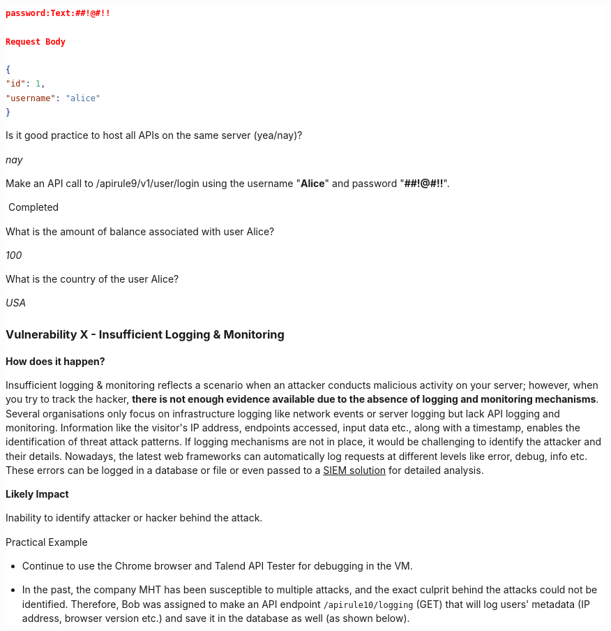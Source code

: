 ```json
password:Text:##!@#!!

Request Body

{
"id": 1,
"username": "alice"
}


```


Is it good practice to host all APIs on the same server (yea/nay)?

*nay*

Make an API call to /apirule9/v1/user/login using the username "**Alice**" and password "**##!@#!!**".

 Completed

What is the amount of balance associated with user Alice?  

*100*

What is the country of the user Alice?

*USA*

### Vulnerability X - Insufficient Logging & Monitoring

**How does it happen?**

Insufficient logging & monitoring reflects a scenario when an attacker conducts malicious activity on your server; however, when you try to track the hacker, **there is not enough evidence available due to the absence of logging and monitoring mechanisms**. Several organisations only focus on infrastructure logging like network events or server logging but lack API logging and monitoring. Information like the visitor's IP address, endpoints accessed, input data etc., along with a timestamp, enables the identification of threat attack patterns. If logging mechanisms are not in place, it would be challenging to identify the attacker and their details. Nowadays, the latest web frameworks can automatically log requests at different levels like error, debug, info etc. These errors can be logged in a database or file or even passed to a [SIEM solution](https://tryhackme.com/room/defensivesecurity) for detailed analysis.

  

**Likely Impact** 

Inability to identify attacker or hacker behind the attack. 

  

Practical Example  

-   Continue to use the Chrome browser and Talend API Tester for debugging in the VM.  
    
-   In the past, the company MHT has been susceptible to multiple attacks, and the exact culprit behind the attacks could not be identified. Therefore, Bob was assigned to make an API endpoint `/apirule10/logging` (GET) that will log users' metadata (IP address, browser version etc.) and save it in the database as well (as shown below).  
    
